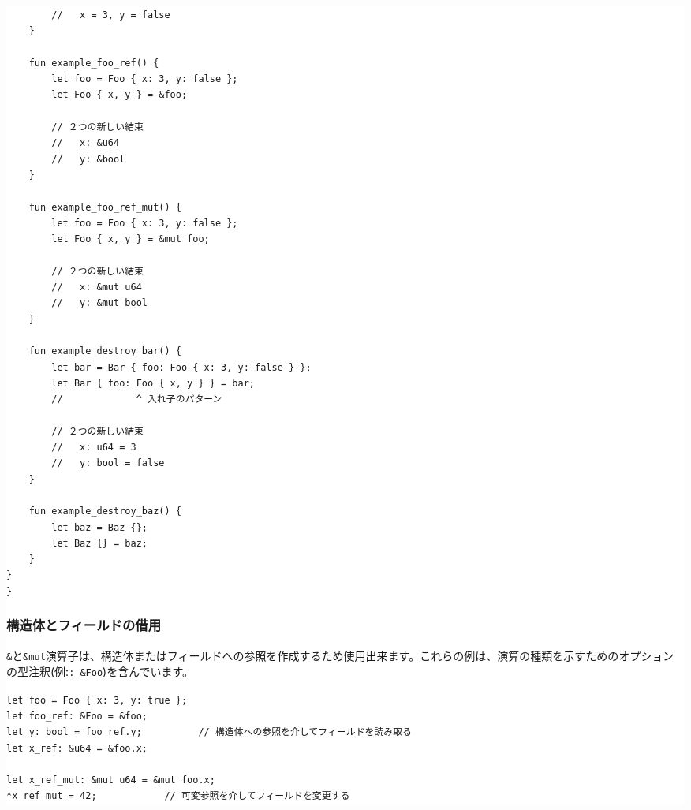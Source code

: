 ```move
        //   x = 3, y = false
    }

    fun example_foo_ref() {
        let foo = Foo { x: 3, y: false };
        let Foo { x, y } = &foo;

        // ２つの新しい結束
        //   x: &u64
        //   y: &bool
    }

    fun example_foo_ref_mut() {
        let foo = Foo { x: 3, y: false };
        let Foo { x, y } = &mut foo;

        // ２つの新しい結束
        //   x: &mut u64
        //   y: &mut bool
    }

    fun example_destroy_bar() {
        let bar = Bar { foo: Foo { x: 3, y: false } };
        let Bar { foo: Foo { x, y } } = bar;
        //             ^ 入れ子のパターン

        // ２つの新しい結束
        //   x: u64 = 3
        //   y: bool = false
    }

    fun example_destroy_baz() {
        let baz = Baz {};
        let Baz {} = baz;
    }
}
}
```

### 構造体とフィールドの借用

`&`と`&mut`演算子は、構造体またはフィールドへの参照を作成するため使用出来ます。これらの例は、演算の種類を示すためのオプションの型注釈(例:`: &Foo`)を含んでいます。

```move
let foo = Foo { x: 3, y: true };
let foo_ref: &Foo = &foo;
let y: bool = foo_ref.y;          // 構造体への参照を介してフィールドを読み取る
let x_ref: &u64 = &foo.x;

let x_ref_mut: &mut u64 = &mut foo.x;
*x_ref_mut = 42;            // 可変参照を介してフィールドを変更する
```
